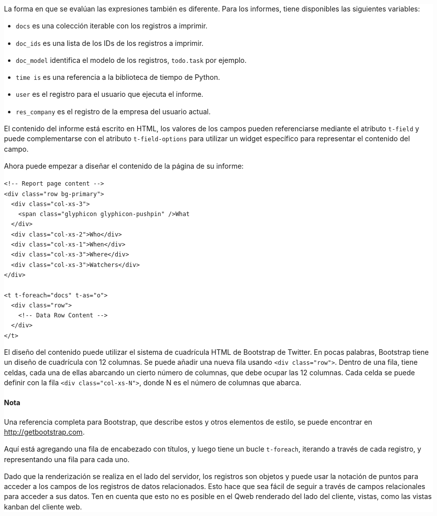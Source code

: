 La forma en que se evalúan las expresiones también es diferente. Para los informes, tiene disponibles las siguientes variables:

+ `docs` es una colección iterable con los registros a imprimir.

+ `doc_ids` es una lista de los IDs de los registros a imprimir.

+ `doc_model` identifica el modelo de los registros, `todo.task` por ejemplo.

+ `time is` es una referencia a la biblioteca de tiempo de Python.

+ `user` es el registro para el usuario que ejecuta el informe.

+ `res_company` es el registro de la empresa del usuario actual.

El contenido del informe está escrito en HTML, los valores de los campos pueden referenciarse mediante el atributo `t-field` y puede complementarse con el atributo `t-field-options` para utilizar un widget específico para representar el contenido del campo.

Ahora puede empezar a diseñar el contenido de la página de su informe:

```
<!-- Report page content -->
<div class="row bg-primary">
  <div class="col-xs-3">
    <span class="glyphicon glyphicon-pushpin" />What
  </div>
  <div class="col-xs-2">Who</div>
  <div class="col-xs-1">When</div>
  <div class="col-xs-3">Where</div>
  <div class="col-xs-3">Watchers</div>
</div>

<t t-foreach="docs" t-as="o">
  <div class="row">
    <!-- Data Row Content -->
  </div>
</t>
```

El diseño del contenido puede utilizar el sistema de cuadrícula HTML de Bootstrap de Twitter. En pocas palabras, Bootstrap tiene un diseño de cuadrícula con 12 columnas. Se puede añadir una nueva fila usando `<div class="row">`. Dentro de una fila, tiene celdas, cada una de ellas abarcando un cierto número de columnas, que debe ocupar las 12 columnas. Cada celda se puede definir con la fila `<div class="col-xs-N">`, donde N es el número de columnas que abarca.

#### Nota

Una referencia completa para Bootstrap, que describe estos y otros elementos de estilo, se puede encontrar en http://getbootstrap.com.

Aquí está agregando una fila de encabezado con títulos, y luego tiene un bucle `t-foreach`, ​​iterando a través de cada registro, y representando una fila para cada uno.

Dado que la renderización se realiza en el lado del servidor, los registros son objetos y puede usar la notación de puntos para acceder a los campos de los registros de datos relacionados. Esto hace que sea fácil de seguir a través de campos relacionales para acceder a sus datos. Ten en cuenta que esto no es posible en el Qweb renderado del lado del cliente, vistas, como las vistas kanban del cliente web.
